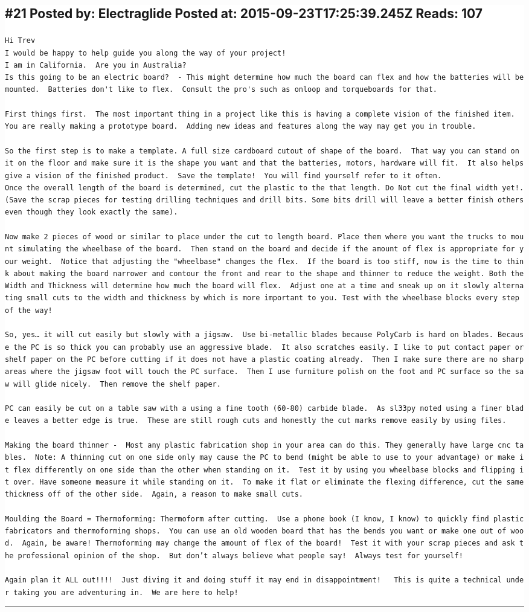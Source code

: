 ## \#21 Posted by: Electraglide Posted at: 2015-09-23T17:25:39.245Z Reads: 107

```
Hi Trev
I would be happy to help guide you along the way of your project!
I am in California.  Are you in Australia?
Is this going to be an electric board?  - This might determine how much the board can flex and how the batteries will be mounted.  Batteries don't like to flex.  Consult the pro's such as onloop and torqueboards for that. 

First things first.  The most important thing in a project like this is having a complete vision of the finished item.  You are really making a prototype board.  Adding new ideas and features along the way may get you in trouble.
  
So the first step is to make a template. A full size cardboard cutout of shape of the board.  That way you can stand on it on the floor and make sure it is the shape you want and that the batteries, motors, hardware will fit.  It also helps give a vision of the finished product.  Save the template!  You will find yourself refer to it often.
Once the overall length of the board is determined, cut the plastic to the that length. Do Not cut the final width yet!.  (Save the scrap pieces for testing drilling techniques and drill bits. Some bits drill will leave a better finish others even though they look exactly the same).

Now make 2 pieces of wood or similar to place under the cut to length board. Place them where you want the trucks to mount simulating the wheelbase of the board.  Then stand on the board and decide if the amount of flex is appropriate for your weight.  Notice that adjusting the "wheelbase" changes the flex.  If the board is too stiff, now is the time to think about making the board narrower and contour the front and rear to the shape and thinner to reduce the weight. Both the Width and Thickness will determine how much the board will flex.  Adjust one at a time and sneak up on it slowly alternating small cuts to the width and thickness by which is more important to you. Test with the wheelbase blocks every step of the way!  

So, yes… it will cut easily but slowly with a jigsaw.  Use bi-metallic blades because PolyCarb is hard on blades. Because the PC is so thick you can probably use an aggressive blade.  It also scratches easily. I like to put contact paper or shelf paper on the PC before cutting if it does not have a plastic coating already.  Then I make sure there are no sharp areas where the jigsaw foot will touch the PC surface.  Then I use furniture polish on the foot and PC surface so the saw will glide nicely.  Then remove the shelf paper.

PC can easily be cut on a table saw with a using a fine tooth (60-80) carbide blade.  As sl33py noted using a finer blade leaves a better edge is true.  These are still rough cuts and honestly the cut marks remove easily by using files.

Making the board thinner -  Most any plastic fabrication shop in your area can do this. They generally have large cnc tables.  Note: A thinning cut on one side only may cause the PC to bend (might be able to use to your advantage) or make it flex differently on one side than the other when standing on it.  Test it by using you wheelbase blocks and flipping it over. Have someone measure it while standing on it.  To make it flat or eliminate the flexing difference, cut the same thickness off of the other side.  Again, a reason to make small cuts.

Moulding the Board = Thermoforming: Thermoform after cutting.  Use a phone book (I know, I know) to quickly find plastic fabricators and thermoforming shops.  You can use an old wooden board that has the bends you want or make one out of wood.  Again, be aware! Thermoforming may change the amount of flex of the board!  Test it with your scrap pieces and ask the professional opinion of the shop.  But don’t always believe what people say!  Always test for yourself!

Again plan it ALL out!!!!  Just diving it and doing stuff it may end in disappointment!   This is quite a technical under taking you are adventuring in.  We are here to help!
```

---